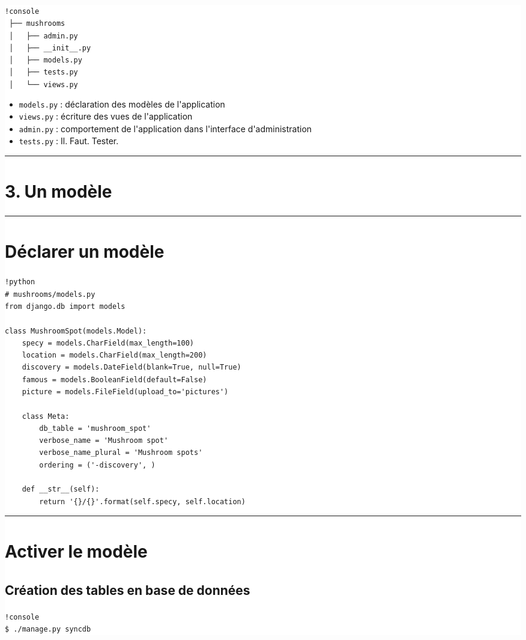     !console
     ├── mushrooms
     │   ├── admin.py
     │   ├── __init__.py
     │   ├── models.py
     │   ├── tests.py
     │   └── views.py

* ``models.py`` : déclaration des modèles de l'application
* ``views.py`` : écriture des vues de l'application
* ``admin.py`` : comportement de l'application dans l'interface d'administration
* ``tests.py`` : Il. Faut. Tester.

--------------------------------------------------------------------------------

# 3. Un modèle

--------------------------------------------------------------------------------

# Déclarer un modèle

    !python
    # mushrooms/models.py
    from django.db import models

    class MushroomSpot(models.Model):
        specy = models.CharField(max_length=100)
        location = models.CharField(max_length=200)
        discovery = models.DateField(blank=True, null=True)
        famous = models.BooleanField(default=False)
        picture = models.FileField(upload_to='pictures')

        class Meta:
            db_table = 'mushroom_spot'
            verbose_name = 'Mushroom spot'
            verbose_name_plural = 'Mushroom spots'
            ordering = ('-discovery', )

        def __str__(self):
            return '{}/{}'.format(self.specy, self.location)

--------------------------------------------------------------------------------

# Activer le modèle

## Création des tables en base de données

    !console
    $ ./manage.py syncdb
